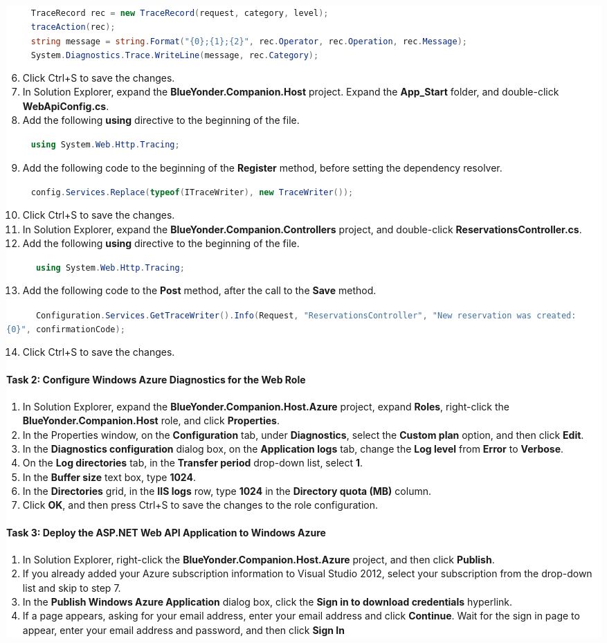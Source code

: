   ```cs
       TraceRecord rec = new TraceRecord(request, category, level);
       traceAction(rec);
       string message = string.Format("{0};{1};{2}", rec.Operator, rec.Operation, rec.Message);
       System.Diagnostics.Trace.WriteLine(message, rec.Category);
```
6. Click Ctrl+S to save the changes.
7. In Solution Explorer, expand the **BlueYonder.Companion.Host** project. Expand the **App_Start** folder, and double-click **WebApiConfig.cs**.
8. Add the following **using** directive to the beginning of the file.

  ```cs
       using System.Web.Http.Tracing;
```
9. Add the following code to the beginning of the **Register** method, before setting the dependency resolver.

  ```cs
       config.Services.Replace(typeof(ITraceWriter), new TraceWriter());
```
10. Click Ctrl+S to save the changes.
11. In Solution Explorer, expand the **BlueYonder.Companion.Controllers** project, and double-click **ReservationsController.cs**.
12. Add the following **using** directive to the beginning of the file.

  ```cs
        using System.Web.Http.Tracing;
```
13. Add the following code to the **Post** method, after the call to the **Save** method.

  ```cs
        Configuration.Services.GetTraceWriter().Info(Request, "ReservationsController", "New reservation was created: {0}", confirmationCode);
```
14. Click Ctrl+S to save the changes.

#### Task 2: Configure Windows Azure Diagnostics for the Web Role

1. In Solution Explorer, expand the **BlueYonder.Companion.Host.Azure** project, expand **Roles**, right-click the **BlueYonder.Companion.Host** role, and click **Properties**.
2. In the Properties window, on the **Configuration** tab, under **Diagnostics**, select the **Custom plan** option, and then click **Edit**.
3. In the **Diagnostics configuration** dialog box, on the **Application logs** tab, change the **Log level** from **Error** to **Verbose**.
4. On the **Log directories** tab, in the **Transfer period** drop-down list, select **1**.
5. In the **Buffer size** text box, type **1024**.
6. In the **Directories** grid, in the **IIS logs** row, type **1024** in the **Directory quota (MB)** column.
7. Click **OK**, and then press Ctrl+S to save the changes to the role configuration.

#### Task 3: Deploy the ASP.NET Web API Application to Windows Azure

1. In Solution Explorer, right-click the **BlueYonder.Companion.Host.Azure** project, and then click **Publish**.
2. If you already added your Azure subscription information to Visual Studio 2012, select your subscription from the drop-down list and skip to step 7.
3. In the **Publish Windows Azure Application** dialog box, click the **Sign in to download credentials** hyperlink.
4. If a page appears, asking for your email address, enter your email address and click **Continue**. Wait for the sign in page to appear, enter your email address and password, and then click **Sign In**
